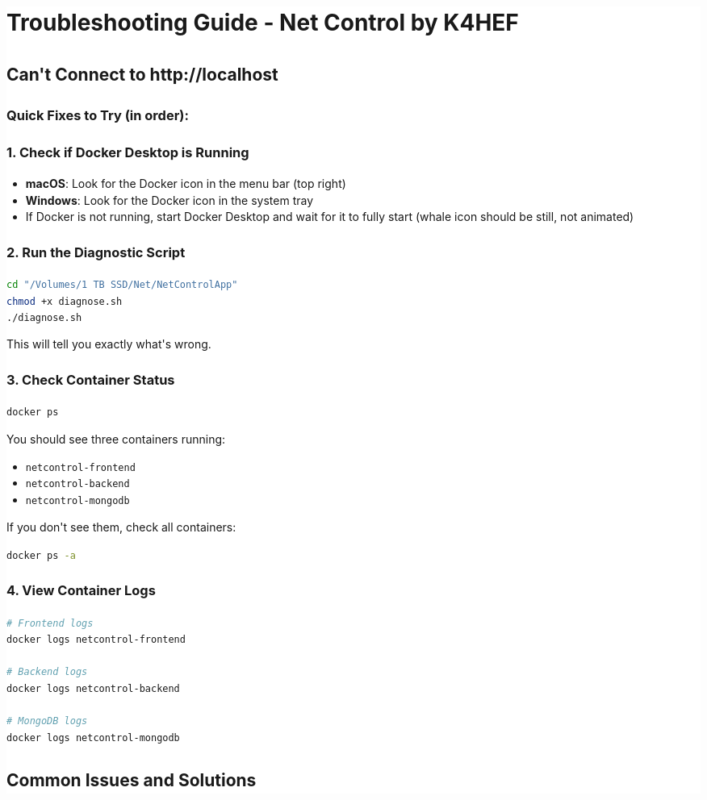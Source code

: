 # Troubleshooting Guide - Net Control by K4HEF

## Can't Connect to http://localhost

### Quick Fixes to Try (in order):

### 1. Check if Docker Desktop is Running
- **macOS**: Look for the Docker icon in the menu bar (top right)
- **Windows**: Look for the Docker icon in the system tray
- If Docker is not running, start Docker Desktop and wait for it to fully start (whale icon should be still, not animated)

### 2. Run the Diagnostic Script
```bash
cd "/Volumes/1 TB SSD/Net/NetControlApp"
chmod +x diagnose.sh
./diagnose.sh
```

This will tell you exactly what's wrong.

### 3. Check Container Status
```bash
docker ps
```

You should see three containers running:
- `netcontrol-frontend`
- `netcontrol-backend`
- `netcontrol-mongodb`

If you don't see them, check all containers:
```bash
docker ps -a
```

### 4. View Container Logs
```bash
# Frontend logs
docker logs netcontrol-frontend

# Backend logs
docker logs netcontrol-backend

# MongoDB logs
docker logs netcontrol-mongodb
```

## Common Issues and Solutions
